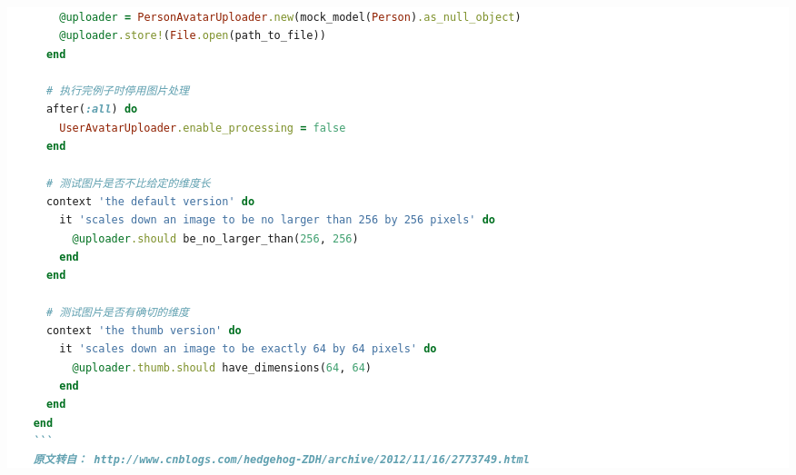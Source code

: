 ```ruby
        @uploader = PersonAvatarUploader.new(mock_model(Person).as_null_object)
        @uploader.store!(File.open(path_to_file))
      end

      # 执行完例子时停用图片处理
      after(:all) do
        UserAvatarUploader.enable_processing = false
      end

      # 测试图片是否不比给定的维度长
      context 'the default version' do
        it 'scales down an image to be no larger than 256 by 256 pixels' do
          @uploader.should be_no_larger_than(256, 256)
        end
      end

      # 测试图片是否有确切的维度
      context 'the thumb version' do
        it 'scales down an image to be exactly 64 by 64 pixels' do
          @uploader.thumb.should have_dimensions(64, 64)
        end
      end
    end
	```
	原文转自： http://www.cnblogs.com/hedgehog-ZDH/archive/2012/11/16/2773749.html

